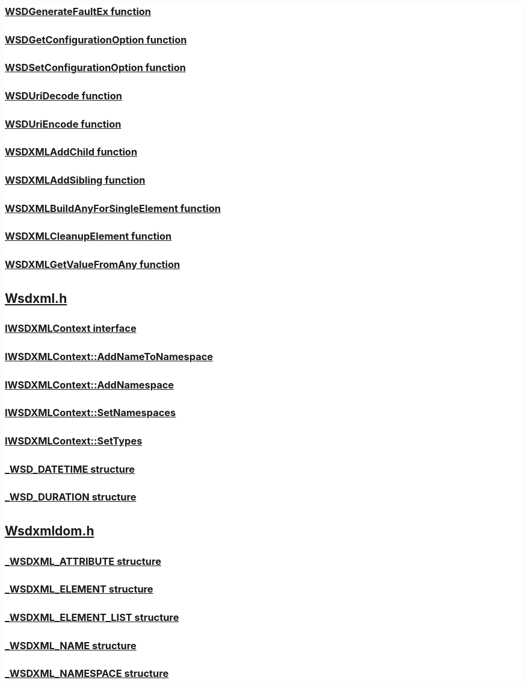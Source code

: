 ### [WSDGenerateFaultEx function](../wsdutil/nf-wsdutil-wsdgeneratefaultex.md)
### [WSDGetConfigurationOption function](../wsdutil/nf-wsdutil-wsdgetconfigurationoption.md)
### [WSDSetConfigurationOption function](../wsdutil/nf-wsdutil-wsdsetconfigurationoption.md)
### [WSDUriDecode function](../wsdutil/nf-wsdutil-wsduridecode.md)
### [WSDUriEncode function](../wsdutil/nf-wsdutil-wsduriencode.md)
### [WSDXMLAddChild function](../wsdutil/nf-wsdutil-wsdxmladdchild.md)
### [WSDXMLAddSibling function](../wsdutil/nf-wsdutil-wsdxmladdsibling.md)
### [WSDXMLBuildAnyForSingleElement function](../wsdutil/nf-wsdutil-wsdxmlbuildanyforsingleelement.md)
### [WSDXMLCleanupElement function](../wsdutil/nf-wsdutil-wsdxmlcleanupelement.md)
### [WSDXMLGetValueFromAny function](../wsdutil/nf-wsdutil-wsdxmlgetvaluefromany.md)
## [Wsdxml.h](../wsdxml/index.md)
### [IWSDXMLContext interface](../wsdxml/nn-wsdxml-iwsdxmlcontext.md)
### [IWSDXMLContext::AddNameToNamespace](../wsdxml/nf-wsdxml-iwsdxmlcontext-addnametonamespace.md)
### [IWSDXMLContext::AddNamespace](../wsdxml/nf-wsdxml-iwsdxmlcontext-addnamespace.md)
### [IWSDXMLContext::SetNamespaces](../wsdxml/nf-wsdxml-iwsdxmlcontext-setnamespaces.md)
### [IWSDXMLContext::SetTypes](../wsdxml/nf-wsdxml-iwsdxmlcontext-settypes.md)
### [_WSD_DATETIME structure](../wsdxml/ns-wsdxml-_wsd_datetime.md)
### [_WSD_DURATION structure](../wsdxml/ns-wsdxml-_wsd_duration.md)
## [Wsdxmldom.h](../wsdxmldom/index.md)
### [_WSDXML_ATTRIBUTE structure](../wsdxmldom/ns-wsdxmldom-_wsdxml_attribute.md)
### [_WSDXML_ELEMENT structure](../wsdxmldom/ns-wsdxmldom-_wsdxml_element.md)
### [_WSDXML_ELEMENT_LIST structure](../wsdxmldom/ns-wsdxmldom-_wsdxml_element_list.md)
### [_WSDXML_NAME structure](../wsdxmldom/ns-wsdxmldom-_wsdxml_name.md)
### [_WSDXML_NAMESPACE structure](../wsdxmldom/ns-wsdxmldom-_wsdxml_namespace.md)